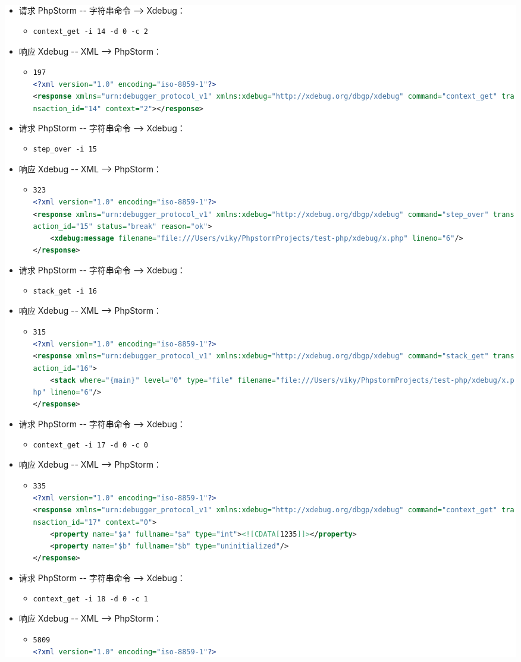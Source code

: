 - 请求 PhpStorm -- 字符串命令 --> Xdebug：
  - `context_get -i 14 -d 0 -c 2`
- 响应 Xdebug -- XML --> PhpStorm：
  - ```xml
    197
    <?xml version="1.0" encoding="iso-8859-1"?>
    <response xmlns="urn:debugger_protocol_v1" xmlns:xdebug="http://xdebug.org/dbgp/xdebug" command="context_get" transaction_id="14" context="2"></response>
    ```

- 请求 PhpStorm -- 字符串命令 --> Xdebug：
  - `step_over -i 15`
- 响应 Xdebug -- XML --> PhpStorm：
  - ```xml
    323
    <?xml version="1.0" encoding="iso-8859-1"?>
    <response xmlns="urn:debugger_protocol_v1" xmlns:xdebug="http://xdebug.org/dbgp/xdebug" command="step_over" transaction_id="15" status="break" reason="ok">
        <xdebug:message filename="file:///Users/viky/PhpstormProjects/test-php/xdebug/x.php" lineno="6"/>
    </response>
    ```

- 请求 PhpStorm -- 字符串命令 --> Xdebug：
  - `stack_get -i 16`
- 响应 Xdebug -- XML --> PhpStorm：
  - ```xml
    315
    <?xml version="1.0" encoding="iso-8859-1"?>
    <response xmlns="urn:debugger_protocol_v1" xmlns:xdebug="http://xdebug.org/dbgp/xdebug" command="stack_get" transaction_id="16">
        <stack where="{main}" level="0" type="file" filename="file:///Users/viky/PhpstormProjects/test-php/xdebug/x.php" lineno="6"/>
    </response>
    ```

- 请求 PhpStorm -- 字符串命令 --> Xdebug：
  - `context_get -i 17 -d 0 -c 0`
- 响应 Xdebug -- XML --> PhpStorm：
  - ```xml
    335
    <?xml version="1.0" encoding="iso-8859-1"?>
    <response xmlns="urn:debugger_protocol_v1" xmlns:xdebug="http://xdebug.org/dbgp/xdebug" command="context_get" transaction_id="17" context="0">
        <property name="$a" fullname="$a" type="int"><![CDATA[1235]]></property>
        <property name="$b" fullname="$b" type="uninitialized"/>
    </response>
    ```

- 请求 PhpStorm -- 字符串命令 --> Xdebug：
  - `context_get -i 18 -d 0 -c 1`
- 响应 Xdebug -- XML --> PhpStorm：
  - ```xml
    5809
    <?xml version="1.0" encoding="iso-8859-1"?>
